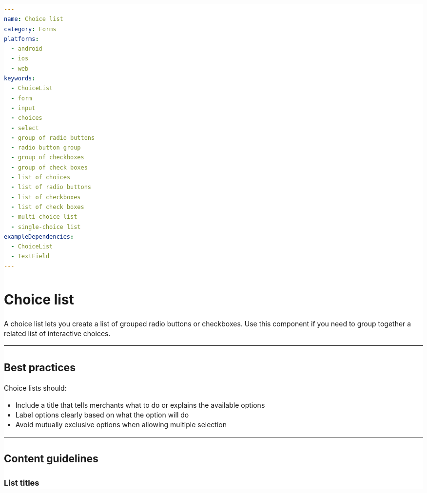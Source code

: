 ```yaml
---
name: Choice list
category: Forms
platforms:
  - android
  - ios
  - web
keywords:
  - ChoiceList
  - form
  - input
  - choices
  - select
  - group of radio buttons
  - radio button group
  - group of checkboxes
  - group of check boxes
  - list of choices
  - list of radio buttons
  - list of checkboxes
  - list of check boxes
  - multi-choice list
  - single-choice list
exampleDependencies:
  - ChoiceList
  - TextField
---
```


# Choice list

A choice list lets you create a list of grouped radio buttons or checkboxes.
Use this component if you need to group together a related list of interactive
choices.

---

## Best practices

Choice lists should:

- Include a title that tells merchants what to do or explains the available options
- Label options clearly based on what the option will do
- Avoid mutually exclusive options when allowing multiple selection

---

## Content guidelines

### List titles
